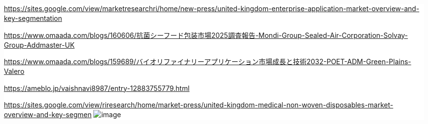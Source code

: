 <a href=https://sites.google.com/view/marketresearchri/home/new-press/united-kingdom-enterprise-application-market-overview-and-key-segmentation>https://sites.google.com/view/marketresearchri/home/new-press/united-kingdom-enterprise-application-market-overview-and-key-segmentation</a>

<a href=https://www.omaada.com/blogs/160606/抗菌シーフード包装市場2025調査報告-Mondi-Group-Sealed-Air-Corporation-Solvay-Group-Addmaster-UK>https://www.omaada.com/blogs/160606/抗菌シーフード包装市場2025調査報告-Mondi-Group-Sealed-Air-Corporation-Solvay-Group-Addmaster-UK</a>

<a href=https://www.omaada.com/blogs/159689/バイオリファイナリーアプリケーション市場成長と技術2032-POET-ADM-Green-Plains-Valero>https://www.omaada.com/blogs/159689/バイオリファイナリーアプリケーション市場成長と技術2032-POET-ADM-Green-Plains-Valero</a>

<a href=https://ameblo.jp/vaishnavi8987/entry-12883755779.html>https://ameblo.jp/vaishnavi8987/entry-12883755779.html</a>

<a href=https://sites.google.com/view/riresearch/home/market-press/united-kingdom-medical-non-woven-disposables-market-overview-and-key-segmen>https://sites.google.com/view/riresearch/home/market-press/united-kingdom-medical-non-woven-disposables-market-overview-and-key-segmen</a>
![image](https://github.com/user-attachments/assets/683a017c-6745-42c6-92ba-973bbdc80039)

